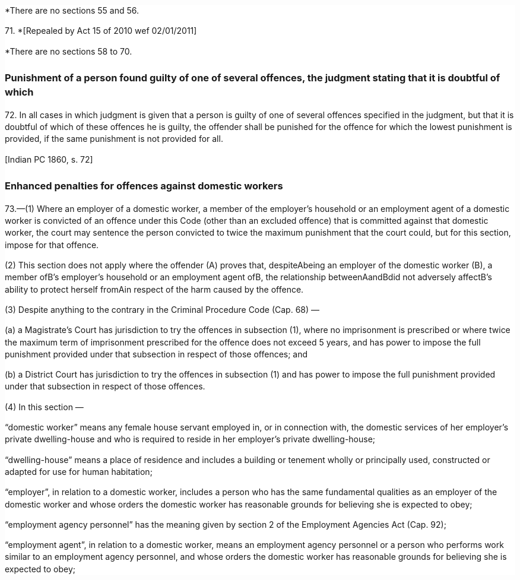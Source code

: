 \*There are no sections 55 and 56.

71\. \*[Repealed by Act 15 of 2010 wef 02/01/2011]

\*There are no sections 58 to 70.

### Punishment of a person found guilty of one of several offences, the judgment stating that it is doubtful of which

72\. In all cases in which judgment is given that a person is guilty of one of several offences specified in the judgment, but that it is doubtful of which of these offences he is guilty, the offender shall be punished for the offence for which the lowest punishment is provided, if the same punishment is not provided for all.

[Indian PC 1860, s. 72]

### Enhanced penalties for offences against domestic workers

73\.—(1) Where an employer of a domestic worker, a member of the employer’s household or an employment agent of a domestic worker is convicted of an offence under this Code (other than an excluded offence) that is committed against that domestic worker, the court may sentence the person convicted to twice the maximum punishment that the court could, but for this section, impose for that offence.

(2) This section does not apply where the offender (A) proves that, despiteAbeing an employer of the domestic worker (B), a member ofB’s employer’s household or an employment agent ofB, the relationship betweenAandBdid not adversely affectB’s ability to protect herself fromAin respect of the harm caused by the offence.

(3) Despite anything to the contrary in the Criminal Procedure Code (Cap. 68) —

(a) a Magistrate’s Court has jurisdiction to try the offences in subsection (1), where no imprisonment is prescribed or where twice the maximum term of imprisonment prescribed for the offence does not exceed 5 years, and has power to impose the full punishment provided under that subsection in respect of those offences; and

(b) a District Court has jurisdiction to try the offences in subsection (1) and has power to impose the full punishment provided under that subsection in respect of those offences.

(4) In this section —

“domestic worker” means any female house servant employed in, or in connection with, the domestic services of her employer’s private dwelling-house and who is required to reside in her employer’s private dwelling-house;

“dwelling-house” means a place of residence and includes a building or tenement wholly or principally used, constructed or adapted for use for human habitation;

“employer”, in relation to a domestic worker, includes a person who has the same fundamental qualities as an employer of the domestic worker and whose orders the domestic worker has reasonable grounds for believing she is expected to obey;

“employment agency personnel” has the meaning given by section 2 of the Employment Agencies Act (Cap. 92);

“employment agent”, in relation to a domestic worker, means an employment agency personnel or a person who performs work similar to an employment agency personnel, and whose orders the domestic worker has reasonable grounds for believing she is expected to obey;
